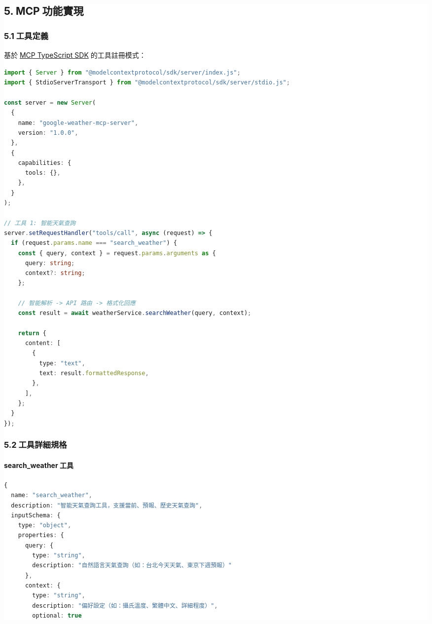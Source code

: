 ## 5. MCP 功能實現

### 5.1 工具定義

基於 [MCP TypeScript SDK](https://github.com/modelcontextprotocol/typescript-sdk) 的工具註冊模式：

```typescript
import { Server } from "@modelcontextprotocol/sdk/server/index.js";
import { StdioServerTransport } from "@modelcontextprotocol/sdk/server/stdio.js";

const server = new Server(
  {
    name: "google-weather-mcp-server",
    version: "1.0.0",
  },
  {
    capabilities: {
      tools: {},
    },
  }
);

// 工具 1: 智能天氣查詢
server.setRequestHandler("tools/call", async (request) => {
  if (request.params.name === "search_weather") {
    const { query, context } = request.params.arguments as {
      query: string;
      context?: string;
    };
    
    // 智能解析 -> API 路由 -> 格式化回應
    const result = await weatherService.searchWeather(query, context);
    
    return {
      content: [
        {
          type: "text",
          text: result.formattedResponse,
        },
      ],
    };
  }
});
```

### 5.2 工具詳細規格

#### search_weather 工具

```typescript
{
  name: "search_weather",
  description: "智能天氣查詢工具，支援當前、預報、歷史天氣查詢",
  inputSchema: {
    type: "object",
    properties: {
      query: {
        type: "string",
        description: "自然語言天氣查詢（如：台北今天天氣、東京下週預報）"
      },
      context: {
        type: "string", 
        description: "偏好設定（如：攝氏溫度、繁體中文、詳細程度）",
        optional: true
```